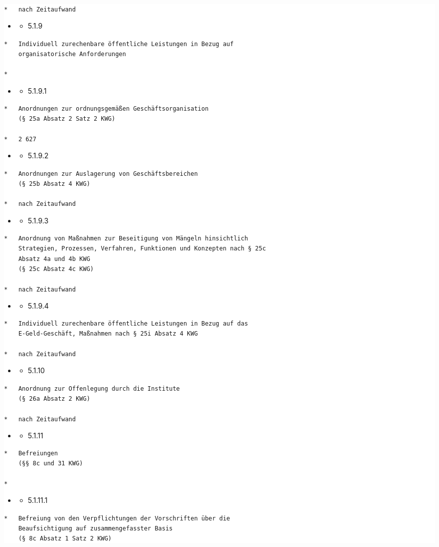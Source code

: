     *   nach Zeitaufwand


*    *   5.1.9

    *   Individuell zurechenbare öffentliche Leistungen in Bezug auf
        organisatorische Anforderungen

    *

*    *   5.1.9.1

    *   Anordnungen zur ordnungsgemäßen Geschäftsorganisation
        (§ 25a Absatz 2 Satz 2 KWG)

    *   2 627


*    *   5.1.9.2

    *   Anordnungen zur Auslagerung von Geschäftsbereichen
        (§ 25b Absatz 4 KWG)

    *   nach Zeitaufwand


*    *   5.1.9.3

    *   Anordnung von Maßnahmen zur Beseitigung von Mängeln hinsichtlich
        Strategien, Prozessen, Verfahren, Funktionen und Konzepten nach § 25c
        Absatz 4a und 4b KWG
        (§ 25c Absatz 4c KWG)

    *   nach Zeitaufwand


*    *   5.1.9.4

    *   Individuell zurechenbare öffentliche Leistungen in Bezug auf das
        E-Geld-Geschäft, Maßnahmen nach § 25i Absatz 4 KWG

    *   nach Zeitaufwand


*    *   5.1.10

    *   Anordnung zur Offenlegung durch die Institute
        (§ 26a Absatz 2 KWG)

    *   nach Zeitaufwand


*    *   5.1.11

    *   Befreiungen
        (§§ 8c und 31 KWG)

    *

*    *   5.1.11.1

    *   Befreiung von den Verpflichtungen der Vorschriften über die
        Beaufsichtigung auf zusammengefasster Basis
        (§ 8c Absatz 1 Satz 2 KWG)

